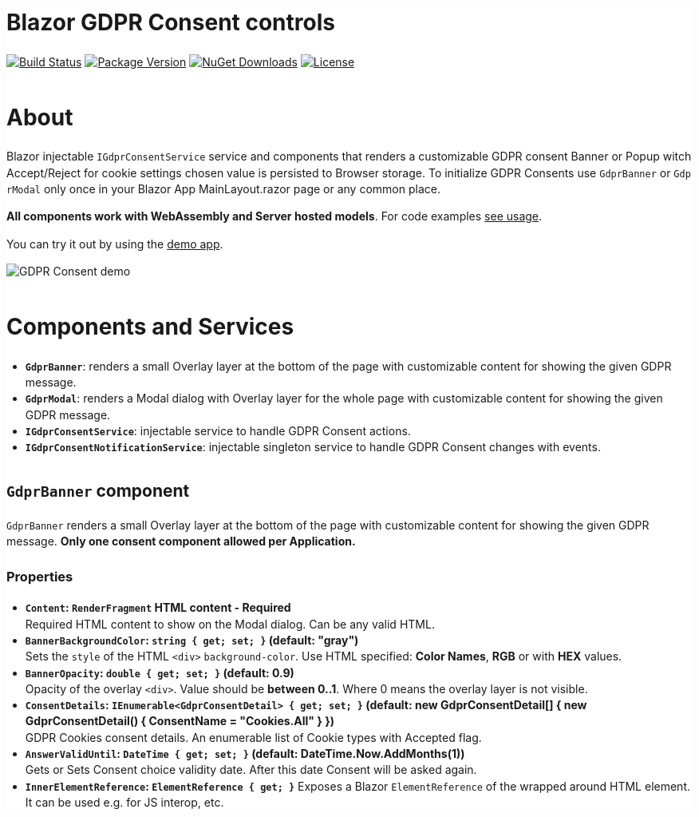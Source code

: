 Blazor GDPR Consent controls
============
[![Build Status](https://dev.azure.com/major-soft/GitHub/_apis/build/status/blazor-components/blazor-components-build-check)](https://dev.azure.com/major-soft/GitHub/_build/latest?definitionId=6)
[![Package Version](https://img.shields.io/nuget/v/Majorsoft.Blazor.Components.GdprConsent?label=Latest%20Version)](https://www.nuget.org/packages/Majorsoft.Blazor.Components.GdprConsent/)
[![NuGet Downloads](https://img.shields.io/nuget/dt/Majorsoft.Blazor.Components.GdprConsent?label=Downloads)](https://www.nuget.org/packages/Majorsoft.Blazor.Components.GdprConsent/)
[![License](https://img.shields.io/badge/License-MIT-green.svg)](https://github.com/majorimi/blazor-components/blob/master/LICENSE)

# About

Blazor injectable `IGdprConsentService` service and components that renders a customizable GDPR consent Banner or Popup witch Accept/Reject for cookie settings chosen value is persisted to Browser storage.
To initialize GDPR Consents use `GdprBanner` or `GdprModal` only once in your Blazor App MainLayout.razor page or any common place. 

**All components work with WebAssembly and Server hosted models**. 
For code examples [see usage](https://github.com/majorimi/blazor-components/blob/master/src/Majorsoft.Blazor.Components.TestApps.Common/Components/GdprConsents.razor).

You can try it out by using the [demo app](https://blazorextensions.z6.web.core.windows.net/gdpr).

![GDPR Consent demo](https://github.com/majorimi/blazor-components-docs/raw/main/github/docs/gifs/gdprConsents.gif)

# Components and Services

- **`GdprBanner`**: renders a small Overlay layer at the bottom of the page with customizable content for showing the given GDPR message.
- **`GdprModal`**: renders a Modal dialog with Overlay layer for the whole page with customizable content for showing the given GDPR message.
- **`IGdprConsentService`**: injectable service to handle GDPR Consent actions.
- **`IGdprConsentNotificationService`**: injectable singleton service to handle GDPR Consent changes with events.

## `GdprBanner` component

`GdprBanner` renders a small Overlay layer at the bottom of the page with customizable content for showing the given GDPR message.
**Only one consent component allowed per Application.**

### Properties
- **`Content`: `RenderFragment` HTML content - Required** <br />
Required HTML content to show on the Modal dialog. Can be any valid HTML.
- **`BannerBackgroundColor`: `string { get; set; }` (default: "gray")** <br />
  Sets the `style` of the HTML `<div>` `background-color`. Use HTML specified: **Color Names**, **RGB** or with **HEX** values.
- **`BannerOpacity`: `double { get; set; }` (default: 0.9)** <br />
Opacity of the overlay `<div>`. Value should be **between 0..1**. Where 0 means the overlay layer is not visible.
- **`ConsentDetails`: `IEnumerable<GdprConsentDetail> { get; set; }` (default: new GdprConsentDetail[] { new GdprConsentDetail() { ConsentName = "Cookies.All" } })** <br />
GDPR Cookies consent details. An enumerable list of Cookie types with Accepted flag.
- **`AnswerValidUntil`: `DateTime { get; set; }` (default: DateTime.Now.AddMonths(1))** <br />
Gets or Sets Consent choice validity date. After this date Consent will be asked again.
- **`InnerElementReference`: `ElementReference { get; }`**
Exposes a Blazor `ElementReference` of the wrapped around HTML element. It can be used e.g. for JS interop, etc.
